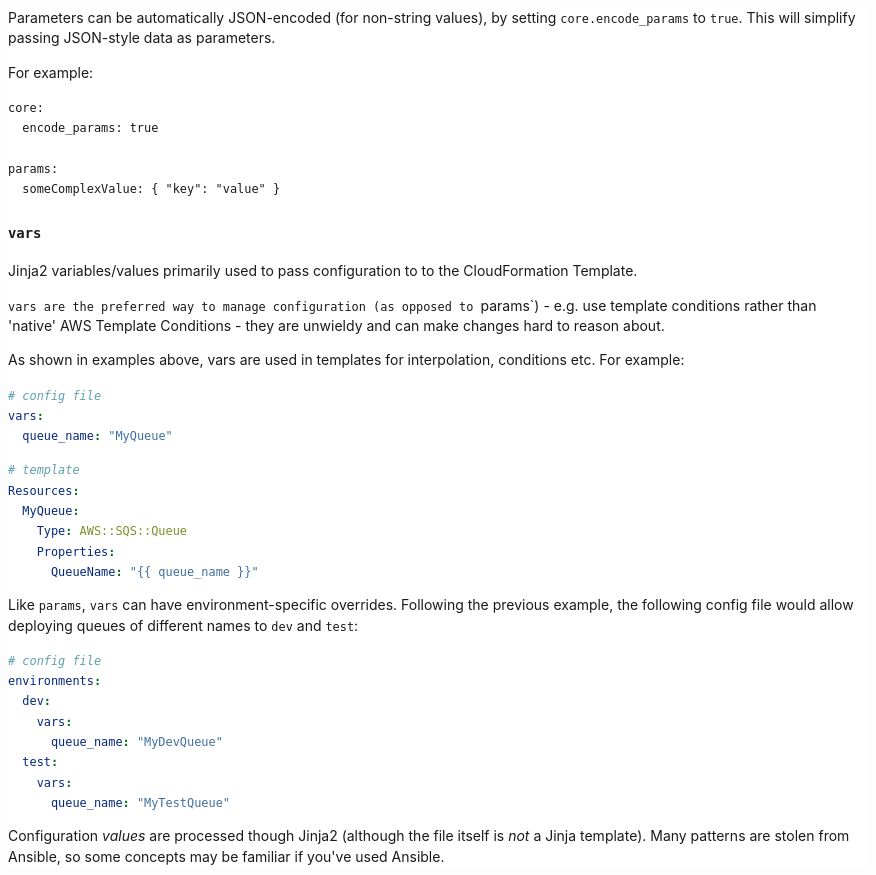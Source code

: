Parameters can be automatically JSON-encoded (for non-string values), by setting
`core.encode_params` to `true`. This will simplify passing JSON-style data as parameters.

For example:

```
core:
  encode_params: true

params:
  someComplexValue: { "key": "value" }
```


### `vars`

Jinja2 variables/values primarily used to pass configuration to to the CloudFormation Template.

`vars are the preferred way to manage configuration (as opposed to `params`) - e.g. use template conditions rather than 'native' AWS Template Conditions - they are unwieldy and can make changes hard to reason about.

As shown in examples above, vars are used in templates for interpolation, conditions etc. For example:

```yaml
# config file
vars:
  queue_name: "MyQueue"
```

```yaml
# template
Resources:
  MyQueue:
    Type: AWS::SQS::Queue
    Properties:
      QueueName: "{{ queue_name }}"
```

Like `params`, `vars` can have environment-specific overrides. Following the previous example, the following config file would allow deploying queues of different names to `dev` and `test`:

```yaml
# config file
environments:
  dev:
    vars:
      queue_name: "MyDevQueue"
  test:
    vars:
      queue_name: "MyTestQueue"
```

Configuration _values_ are processed though Jinja2 (although the file itself is *not* a Jinja template). Many
patterns are stolen from Ansible, so some concepts may be familiar if you've used Ansible.
